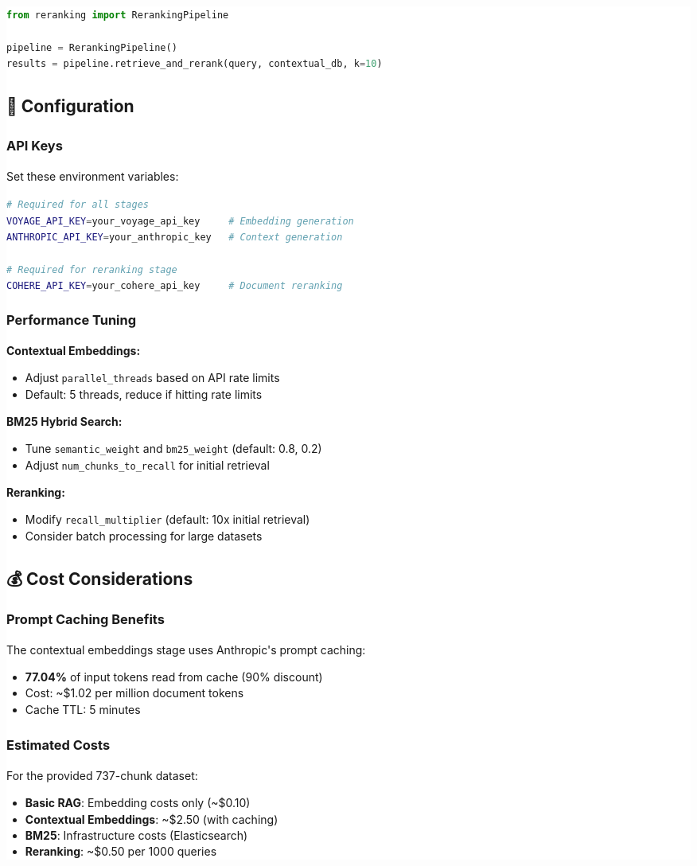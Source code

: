 ```python
from reranking import RerankingPipeline

pipeline = RerankingPipeline()
results = pipeline.retrieve_and_rerank(query, contextual_db, k=10)
```

## 🔧 Configuration

### API Keys

Set these environment variables:

```bash
# Required for all stages
VOYAGE_API_KEY=your_voyage_api_key     # Embedding generation
ANTHROPIC_API_KEY=your_anthropic_key   # Context generation

# Required for reranking stage
COHERE_API_KEY=your_cohere_api_key     # Document reranking
```

### Performance Tuning

**Contextual Embeddings:**
- Adjust `parallel_threads` based on API rate limits
- Default: 5 threads, reduce if hitting rate limits

**BM25 Hybrid Search:**
- Tune `semantic_weight` and `bm25_weight` (default: 0.8, 0.2)
- Adjust `num_chunks_to_recall` for initial retrieval

**Reranking:**
- Modify `recall_multiplier` (default: 10x initial retrieval)
- Consider batch processing for large datasets

## 💰 Cost Considerations

### Prompt Caching Benefits

The contextual embeddings stage uses Anthropic's prompt caching:
- **77.04%** of input tokens read from cache (90% discount)
- Cost: ~$1.02 per million document tokens
- Cache TTL: 5 minutes

### Estimated Costs

For the provided 737-chunk dataset:
- **Basic RAG**: Embedding costs only (~$0.10)
- **Contextual Embeddings**: ~$2.50 (with caching)
- **BM25**: Infrastructure costs (Elasticsearch)
- **Reranking**: ~$0.50 per 1000 queries
